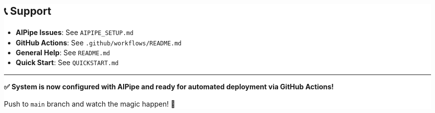 ## 📞 Support

- **AIPipe Issues**: See `AIPIPE_SETUP.md`
- **GitHub Actions**: See `.github/workflows/README.md`
- **General Help**: See `README.md`
- **Quick Start**: See `QUICKSTART.md`

---

**✅ System is now configured with AIPipe and ready for automated deployment via GitHub Actions!**

Push to `main` branch and watch the magic happen! 🚀
